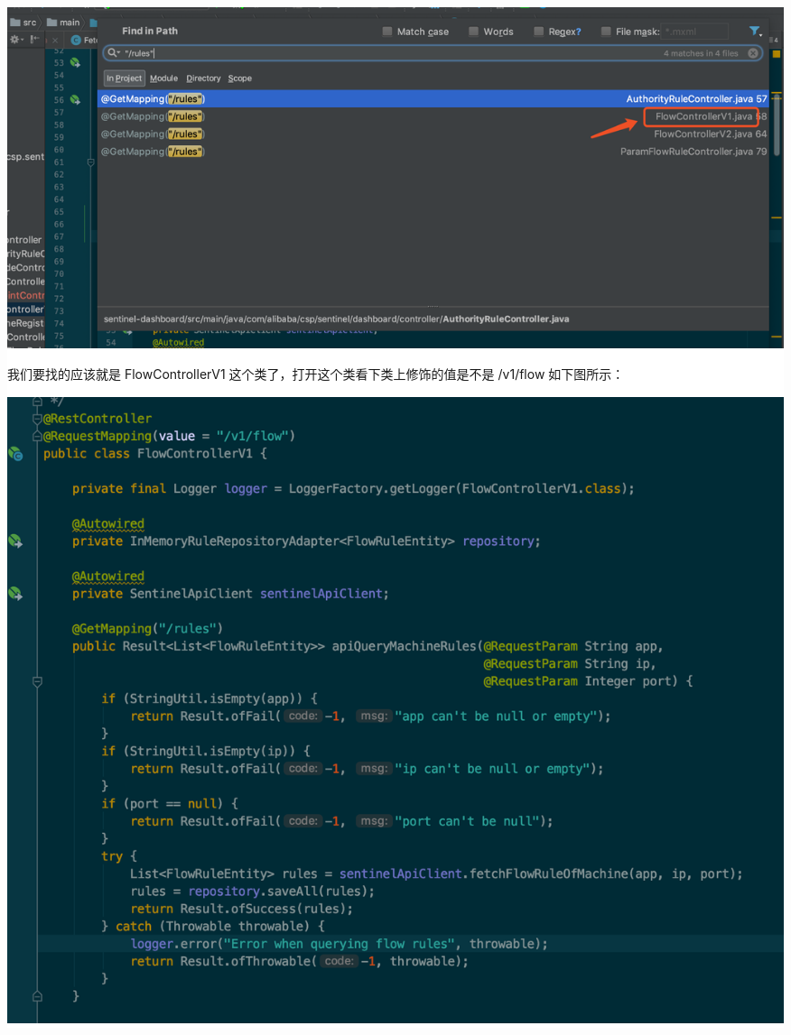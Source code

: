 ![](../../assets/images/Sentinel/attachments/Sentinel原理（6）：控制台是如何获取到实时数据的_image_1.png)

我们要找的应该就是 FlowControllerV1 这个类了，打开这个类看下类上修饰的值是不是 /v1/flow 如下图所示：

![](../../assets/images/Sentinel/attachments/Sentinel原理（6）：控制台是如何获取到实时数据的_image_2.png)
